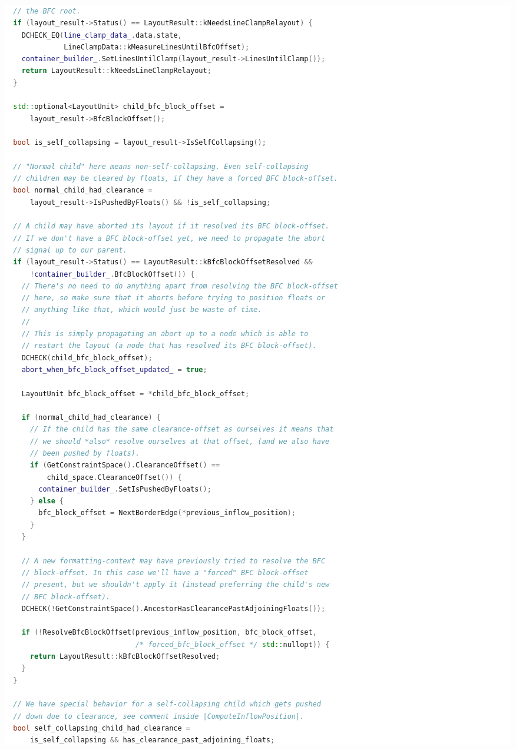 ```cpp
  // the BFC root.
  if (layout_result->Status() == LayoutResult::kNeedsLineClampRelayout) {
    DCHECK_EQ(line_clamp_data_.data.state,
              LineClampData::kMeasureLinesUntilBfcOffset);
    container_builder_.SetLinesUntilClamp(layout_result->LinesUntilClamp());
    return LayoutResult::kNeedsLineClampRelayout;
  }

  std::optional<LayoutUnit> child_bfc_block_offset =
      layout_result->BfcBlockOffset();

  bool is_self_collapsing = layout_result->IsSelfCollapsing();

  // "Normal child" here means non-self-collapsing. Even self-collapsing
  // children may be cleared by floats, if they have a forced BFC block-offset.
  bool normal_child_had_clearance =
      layout_result->IsPushedByFloats() && !is_self_collapsing;

  // A child may have aborted its layout if it resolved its BFC block-offset.
  // If we don't have a BFC block-offset yet, we need to propagate the abort
  // signal up to our parent.
  if (layout_result->Status() == LayoutResult::kBfcBlockOffsetResolved &&
      !container_builder_.BfcBlockOffset()) {
    // There's no need to do anything apart from resolving the BFC block-offset
    // here, so make sure that it aborts before trying to position floats or
    // anything like that, which would just be waste of time.
    //
    // This is simply propagating an abort up to a node which is able to
    // restart the layout (a node that has resolved its BFC block-offset).
    DCHECK(child_bfc_block_offset);
    abort_when_bfc_block_offset_updated_ = true;

    LayoutUnit bfc_block_offset = *child_bfc_block_offset;

    if (normal_child_had_clearance) {
      // If the child has the same clearance-offset as ourselves it means that
      // we should *also* resolve ourselves at that offset, (and we also have
      // been pushed by floats).
      if (GetConstraintSpace().ClearanceOffset() ==
          child_space.ClearanceOffset()) {
        container_builder_.SetIsPushedByFloats();
      } else {
        bfc_block_offset = NextBorderEdge(*previous_inflow_position);
      }
    }

    // A new formatting-context may have previously tried to resolve the BFC
    // block-offset. In this case we'll have a "forced" BFC block-offset
    // present, but we shouldn't apply it (instead preferring the child's new
    // BFC block-offset).
    DCHECK(!GetConstraintSpace().AncestorHasClearancePastAdjoiningFloats());

    if (!ResolveBfcBlockOffset(previous_inflow_position, bfc_block_offset,
                               /* forced_bfc_block_offset */ std::nullopt)) {
      return LayoutResult::kBfcBlockOffsetResolved;
    }
  }

  // We have special behavior for a self-collapsing child which gets pushed
  // down due to clearance, see comment inside |ComputeInflowPosition|.
  bool self_collapsing_child_had_clearance =
      is_self_collapsing && has_clearance_past_adjoining_floats;

```